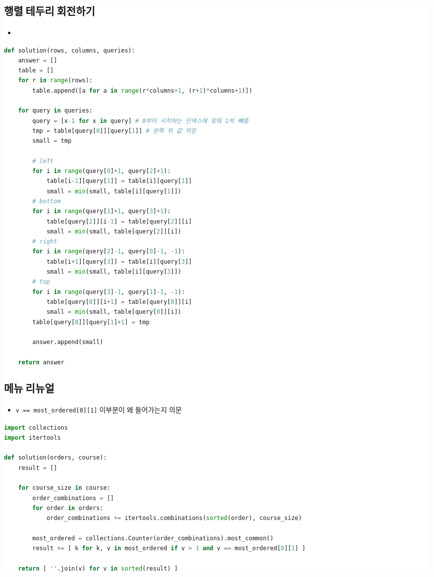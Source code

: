 



## 행렬 테두리 회전하기

-

```python
def solution(rows, columns, queries):
    answer = []
    table = []
    for r in range(rows):
        table.append([a for a in range(r*columns+1, (r+1)*columns+1)])
    
    for query in queries:
        query = [x-1 for x in query] # 0부터 시작하는 인덱스에 맞춰 1씩 빼줌
        tmp = table[query[0]][query[1]] # 왼쪽 위 값 저장
        small = tmp
        
        # left
        for i in range(query[0]+1, query[2]+1):
            table[i-1][query[1]] = table[i][query[1]]
            small = min(small, table[i][query[1]])
        # bottom
        for i in range(query[1]+1, query[3]+1):
            table[query[2]][i-1] = table[query[2]][i]
            small = min(small, table[query[2]][i])
        # right
        for i in range(query[2]-1, query[0]-1, -1):
            table[i+1][query[3]] = table[i][query[3]]
            small = min(small, table[i][query[3]])
        # top
        for i in range(query[3]-1, query[1]-1, -1):
            table[query[0]][i+1] = table[query[0]][i]
            small = min(small, table[query[0]][i])
        table[query[0]][query[1]+1] = tmp
        
        answer.append(small)
    
    return answer
```



## 메뉴 리뉴얼

- `v == most_ordered[0][1]` 이부분이 왜 들어가는지 의문

```python 
import collections
import itertools

def solution(orders, course):
    result = []

    for course_size in course:
        order_combinations = []
        for order in orders:
            order_combinations += itertools.combinations(sorted(order), course_size)

        most_ordered = collections.Counter(order_combinations).most_common()
        result += [ k for k, v in most_ordered if v > 1 and v == most_ordered[0][1] ]

    return [ ''.join(v) for v in sorted(result) ]

```
